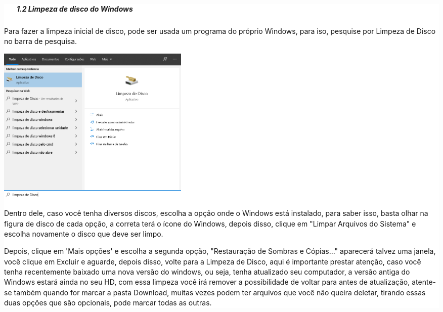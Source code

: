
<h5 style="margin-left:25px">1.2 Limpeza de disco do Windows</h5>


Para fazer a limpeza inicial de disco, pode ser usada um programa do
próprio Windows, para iso, pesquise por Limpeza de Disco no barra de
pesquisa.

<img src="..\imagens\limpezadisco.png" width="350px">

Dentro dele, caso você tenha diversos
discos, escolha a opção onde o Windows está instalado, para saber isso,
basta olhar na figura de disco de cada opção, a correta terá o ícone do
Windows, depois disso, clique em "Limpar Arquivos do Sistema" e escolha
novamente o disco que deve ser limpo.

Depois, clique em 'Mais opções' e escolha a segunda opção, "Restauração
de Sombras e Cópias..." aparecerá talvez uma janela, você clique em
Excluir e aguarde, depois disso, volte para a Limpeza de Disco, aqui é
importante prestar atenção, caso você tenha recentemente baixado uma
nova versão do windows, ou seja, tenha atualizado seu computador, a
versão antiga do Windows estará ainda no seu HD, com essa limpeza você
irá remover a possibilidade de voltar para antes de atualização,
atente-se também quando for marcar a pasta Download, muitas vezes podem
ter arquivos que você não queira deletar, tirando essas duas opções que
são opcionais, pode marcar todas as outras.
